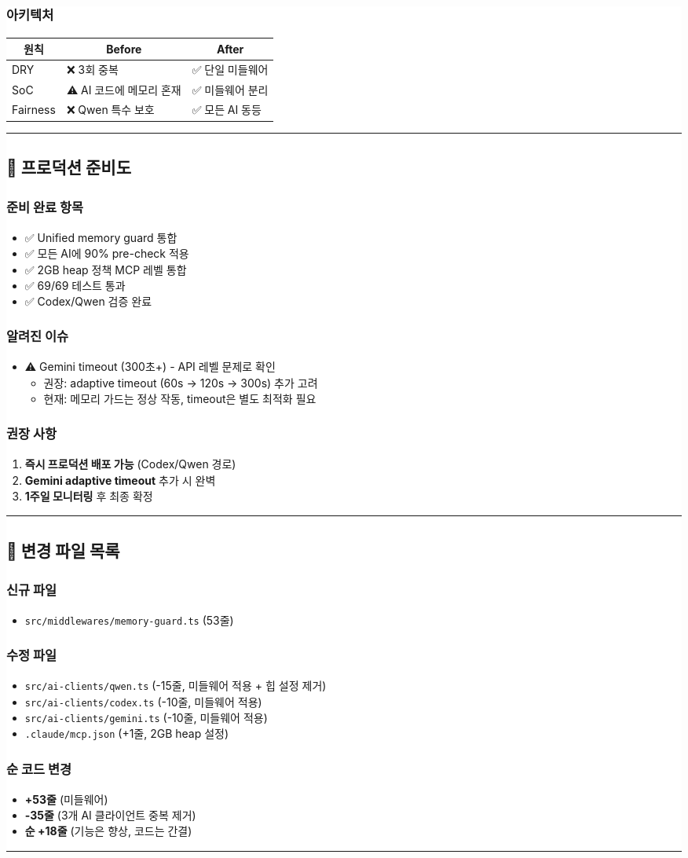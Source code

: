 ### 아키텍처

| 원칙 | Before | After |
|------|--------|-------|
| DRY | ❌ 3회 중복 | ✅ 단일 미들웨어 |
| SoC | ⚠️ AI 코드에 메모리 혼재 | ✅ 미들웨어 분리 |
| Fairness | ❌ Qwen 특수 보호 | ✅ 모든 AI 동등 |

---

## 🎯 프로덕션 준비도

### 준비 완료 항목

- ✅ Unified memory guard 통합
- ✅ 모든 AI에 90% pre-check 적용
- ✅ 2GB heap 정책 MCP 레벨 통합
- ✅ 69/69 테스트 통과
- ✅ Codex/Qwen 검증 완료

### 알려진 이슈

- ⚠️ Gemini timeout (300초+) - API 레벨 문제로 확인
  - 권장: adaptive timeout (60s → 120s → 300s) 추가 고려
  - 현재: 메모리 가드는 정상 작동, timeout은 별도 최적화 필요

### 권장 사항

1. **즉시 프로덕션 배포 가능** (Codex/Qwen 경로)
2. **Gemini adaptive timeout** 추가 시 완벽
3. **1주일 모니터링** 후 최종 확정

---

## 📝 변경 파일 목록

### 신규 파일
- `src/middlewares/memory-guard.ts` (53줄)

### 수정 파일
- `src/ai-clients/qwen.ts` (-15줄, 미들웨어 적용 + 힙 설정 제거)
- `src/ai-clients/codex.ts` (-10줄, 미들웨어 적용)
- `src/ai-clients/gemini.ts` (-10줄, 미들웨어 적용)
- `.claude/mcp.json` (+1줄, 2GB heap 설정)

### 순 코드 변경
- **+53줄** (미들웨어)
- **-35줄** (3개 AI 클라이언트 중복 제거)
- **순 +18줄** (기능은 향상, 코드는 간결)

---